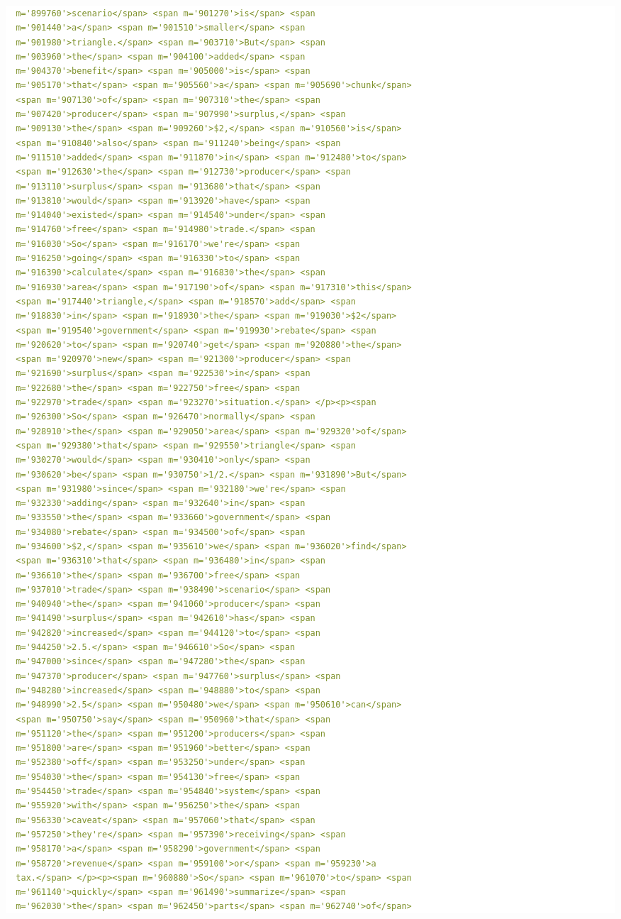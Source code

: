 ```yaml
  m='899760'>scenario</span> <span m='901270'>is</span> <span
  m='901440'>a</span> <span m='901510'>smaller</span> <span
  m='901980'>triangle.</span> <span m='903710'>But</span> <span
  m='903960'>the</span> <span m='904100'>added</span> <span
  m='904370'>benefit</span> <span m='905000'>is</span> <span
  m='905170'>that</span> <span m='905560'>a</span> <span m='905690'>chunk</span>
  <span m='907130'>of</span> <span m='907310'>the</span> <span
  m='907420'>producer</span> <span m='907990'>surplus,</span> <span
  m='909130'>the</span> <span m='909260'>$2,</span> <span m='910560'>is</span>
  <span m='910840'>also</span> <span m='911240'>being</span> <span
  m='911510'>added</span> <span m='911870'>in</span> <span m='912480'>to</span>
  <span m='912630'>the</span> <span m='912730'>producer</span> <span
  m='913110'>surplus</span> <span m='913680'>that</span> <span
  m='913810'>would</span> <span m='913920'>have</span> <span
  m='914040'>existed</span> <span m='914540'>under</span> <span
  m='914760'>free</span> <span m='914980'>trade.</span> <span
  m='916030'>So</span> <span m='916170'>we're</span> <span
  m='916250'>going</span> <span m='916330'>to</span> <span
  m='916390'>calculate</span> <span m='916830'>the</span> <span
  m='916930'>area</span> <span m='917190'>of</span> <span m='917310'>this</span>
  <span m='917440'>triangle,</span> <span m='918570'>add</span> <span
  m='918830'>in</span> <span m='918930'>the</span> <span m='919030'>$2</span>
  <span m='919540'>government</span> <span m='919930'>rebate</span> <span
  m='920620'>to</span> <span m='920740'>get</span> <span m='920880'>the</span>
  <span m='920970'>new</span> <span m='921300'>producer</span> <span
  m='921690'>surplus</span> <span m='922530'>in</span> <span
  m='922680'>the</span> <span m='922750'>free</span> <span
  m='922970'>trade</span> <span m='923270'>situation.</span> </p><p><span
  m='926300'>So</span> <span m='926470'>normally</span> <span
  m='928910'>the</span> <span m='929050'>area</span> <span m='929320'>of</span>
  <span m='929380'>that</span> <span m='929550'>triangle</span> <span
  m='930270'>would</span> <span m='930410'>only</span> <span
  m='930620'>be</span> <span m='930750'>1/2.</span> <span m='931890'>But</span>
  <span m='931980'>since</span> <span m='932180'>we're</span> <span
  m='932330'>adding</span> <span m='932640'>in</span> <span
  m='933550'>the</span> <span m='933660'>government</span> <span
  m='934080'>rebate</span> <span m='934500'>of</span> <span
  m='934600'>$2,</span> <span m='935610'>we</span> <span m='936020'>find</span>
  <span m='936310'>that</span> <span m='936480'>in</span> <span
  m='936610'>the</span> <span m='936700'>free</span> <span
  m='937010'>trade</span> <span m='938490'>scenario</span> <span
  m='940940'>the</span> <span m='941060'>producer</span> <span
  m='941490'>surplus</span> <span m='942610'>has</span> <span
  m='942820'>increased</span> <span m='944120'>to</span> <span
  m='944250'>2.5.</span> <span m='946610'>So</span> <span
  m='947000'>since</span> <span m='947280'>the</span> <span
  m='947370'>producer</span> <span m='947760'>surplus</span> <span
  m='948280'>increased</span> <span m='948880'>to</span> <span
  m='948990'>2.5</span> <span m='950480'>we</span> <span m='950610'>can</span>
  <span m='950750'>say</span> <span m='950960'>that</span> <span
  m='951120'>the</span> <span m='951200'>producers</span> <span
  m='951800'>are</span> <span m='951960'>better</span> <span
  m='952380'>off</span> <span m='953250'>under</span> <span
  m='954030'>the</span> <span m='954130'>free</span> <span
  m='954450'>trade</span> <span m='954840'>system</span> <span
  m='955920'>with</span> <span m='956250'>the</span> <span
  m='956330'>caveat</span> <span m='957060'>that</span> <span
  m='957250'>they're</span> <span m='957390'>receiving</span> <span
  m='958170'>a</span> <span m='958290'>government</span> <span
  m='958720'>revenue</span> <span m='959100'>or</span> <span m='959230'>a
  tax.</span> </p><p><span m='960880'>So</span> <span m='961070'>to</span> <span
  m='961140'>quickly</span> <span m='961490'>summarize</span> <span
  m='962030'>the</span> <span m='962450'>parts</span> <span m='962740'>of</span>
```